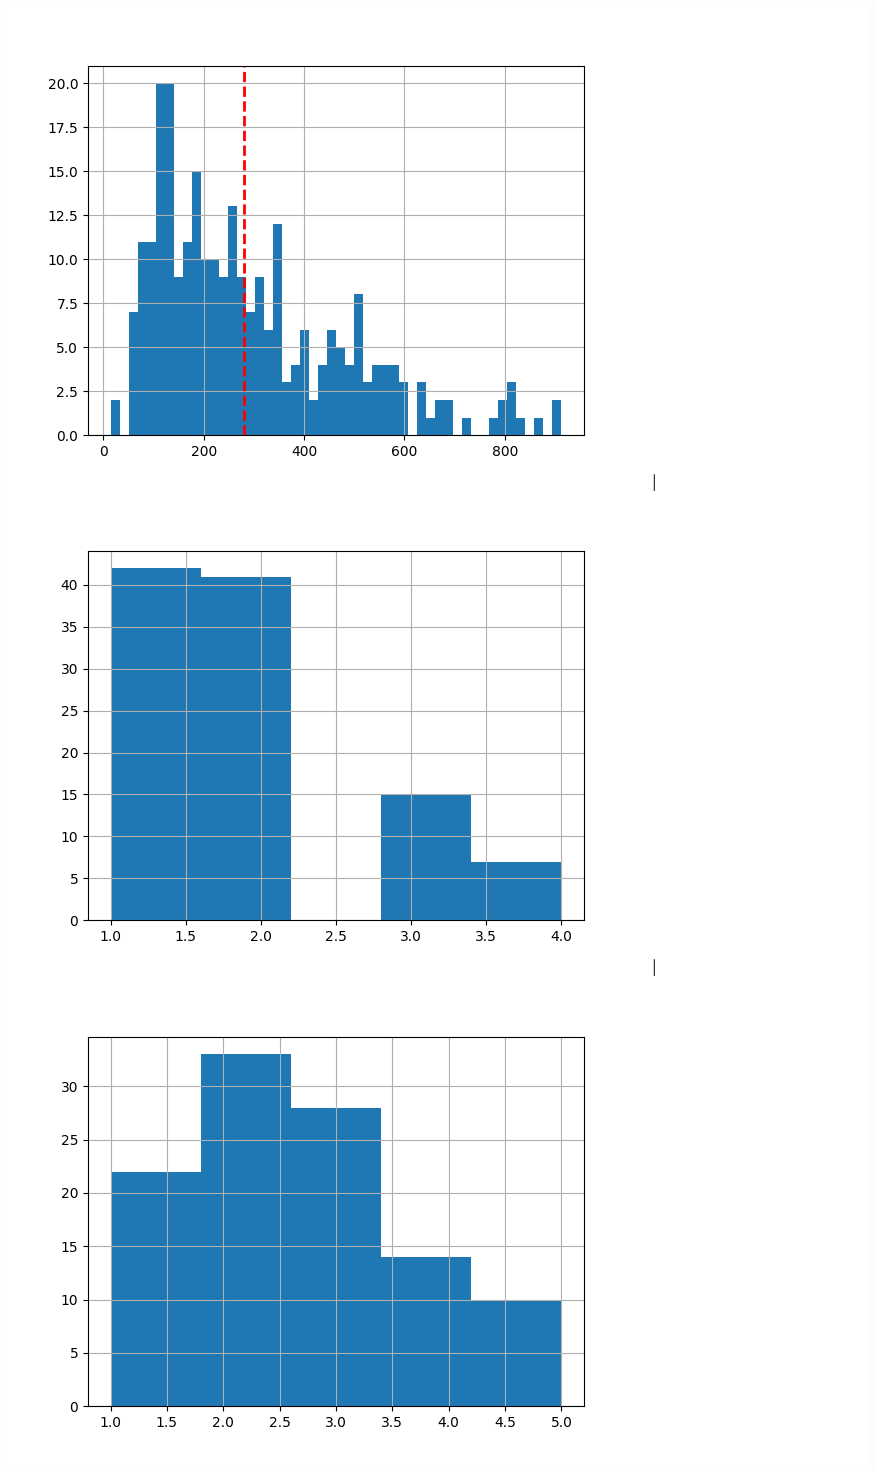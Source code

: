 ![](../plots/038.MontaTulostusta.png) | ![](../plots/038.MontaTulostusta_difficulty.png) | ![](../plots/038.MontaTulostusta_eduvalue.png) 